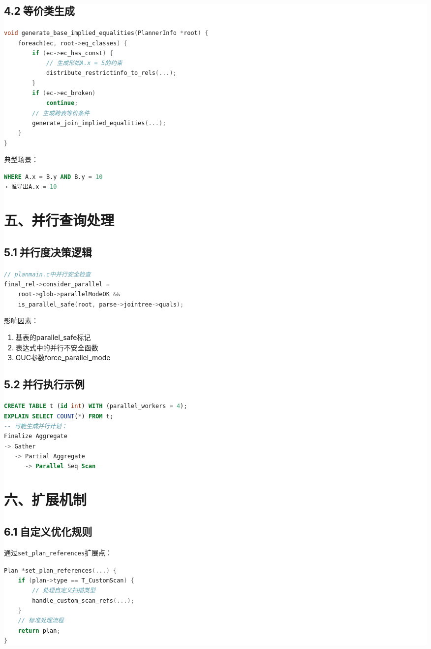 ## 4.2 等价类生成  
```c  
void generate_base_implied_equalities(PlannerInfo *root) {  
    foreach(ec, root->eq_classes) {  
        if (ec->ec_has_const) {  
            // 生成形如A.x = 5的约束  
            distribute_restrictinfo_to_rels(...);  
        }  
        if (ec->ec_broken)  
            continue;  
        // 生成跨表等价条件  
        generate_join_implied_equalities(...);  
    }  
}  
```  
典型场景：  
```sql  
WHERE A.x = B.y AND B.y = 10  
→ 推导出A.x = 10  
```  
  
# 五、并行查询处理  
## 5.1 并行度决策逻辑  
```c  
// planmain.c中并行安全检查  
final_rel->consider_parallel =  
    root->glob->parallelModeOK &&  
    is_parallel_safe(root, parse->jointree->quals);  
```  
影响因素：  
1. 基表的parallel_safe标记  
2. 表达式中的并行不安全函数  
3. GUC参数force_parallel_mode  
  
## 5.2 并行执行示例  
```sql  
CREATE TABLE t (id int) WITH (parallel_workers = 4);  
EXPLAIN SELECT COUNT(*) FROM t;  
-- 可能生成并行计划：  
Finalize Aggregate  
-> Gather  
   -> Partial Aggregate  
      -> Parallel Seq Scan  
```  
  
# 六、扩展机制  
## 6.1 自定义优化规则  
通过`set_plan_references`扩展点：  
```c  
Plan *set_plan_references(...) {  
    if (plan->type == T_CustomScan) {  
        // 处理自定义扫描类型  
        handle_custom_scan_refs(...);  
    }  
    // 标准处理流程  
    return plan;  
}  
```  
  